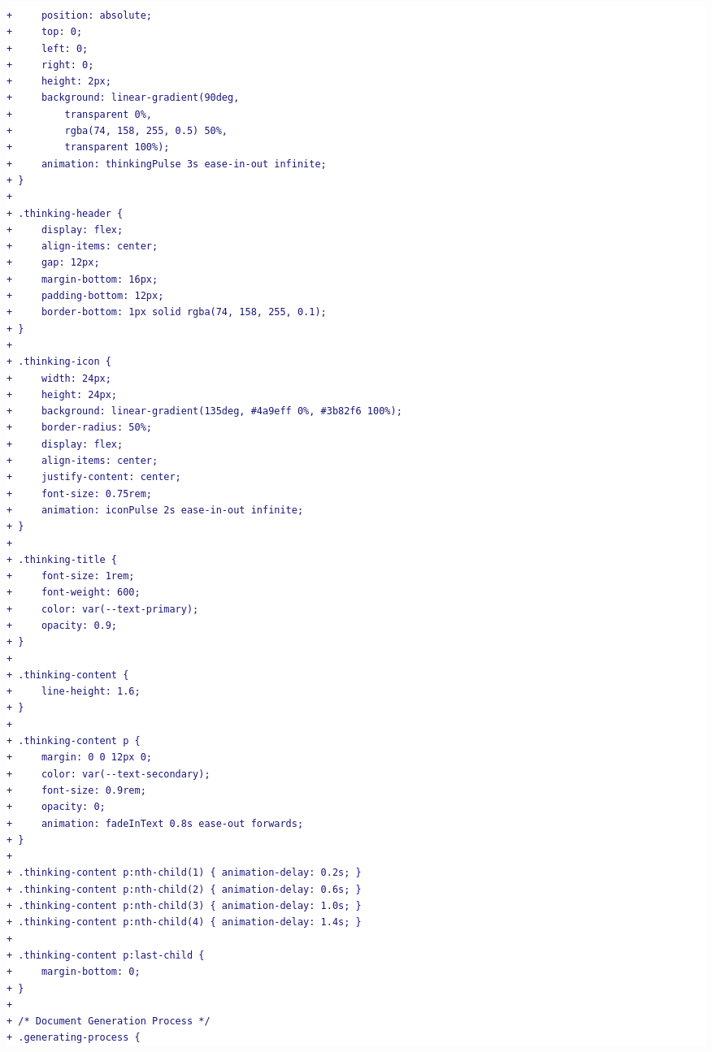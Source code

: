 ```diff
+     position: absolute;
+     top: 0;
+     left: 0;
+     right: 0;
+     height: 2px;
+     background: linear-gradient(90deg, 
+         transparent 0%, 
+         rgba(74, 158, 255, 0.5) 50%, 
+         transparent 100%);
+     animation: thinkingPulse 3s ease-in-out infinite;
+ }
+ 
+ .thinking-header {
+     display: flex;
+     align-items: center;
+     gap: 12px;
+     margin-bottom: 16px;
+     padding-bottom: 12px;
+     border-bottom: 1px solid rgba(74, 158, 255, 0.1);
+ }
+ 
+ .thinking-icon {
+     width: 24px;
+     height: 24px;
+     background: linear-gradient(135deg, #4a9eff 0%, #3b82f6 100%);
+     border-radius: 50%;
+     display: flex;
+     align-items: center;
+     justify-content: center;
+     font-size: 0.75rem;
+     animation: iconPulse 2s ease-in-out infinite;
+ }
+ 
+ .thinking-title {
+     font-size: 1rem;
+     font-weight: 600;
+     color: var(--text-primary);
+     opacity: 0.9;
+ }
+ 
+ .thinking-content {
+     line-height: 1.6;
+ }
+ 
+ .thinking-content p {
+     margin: 0 0 12px 0;
+     color: var(--text-secondary);
+     font-size: 0.9rem;
+     opacity: 0;
+     animation: fadeInText 0.8s ease-out forwards;
+ }
+ 
+ .thinking-content p:nth-child(1) { animation-delay: 0.2s; }
+ .thinking-content p:nth-child(2) { animation-delay: 0.6s; }
+ .thinking-content p:nth-child(3) { animation-delay: 1.0s; }
+ .thinking-content p:nth-child(4) { animation-delay: 1.4s; }
+ 
+ .thinking-content p:last-child {
+     margin-bottom: 0;
+ }
+ 
+ /* Document Generation Process */
+ .generating-process {
```